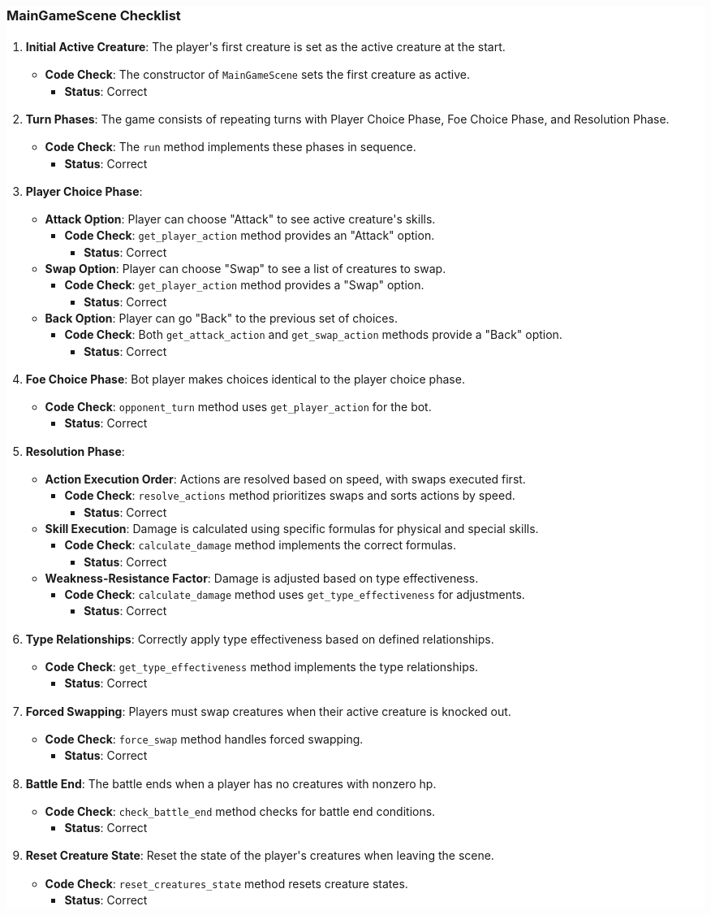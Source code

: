 ### MainGameScene Checklist

1. **Initial Active Creature**: The player's first creature is set as the active creature at the start.
   - **Code Check**: The constructor of `MainGameScene` sets the first creature as active.  
     - **Status**: Correct

2. **Turn Phases**: The game consists of repeating turns with Player Choice Phase, Foe Choice Phase, and Resolution Phase.
   - **Code Check**: The `run` method implements these phases in sequence.  
     - **Status**: Correct

3. **Player Choice Phase**: 
   - **Attack Option**: Player can choose "Attack" to see active creature's skills.
     - **Code Check**: `get_player_action` method provides an "Attack" option.  
       - **Status**: Correct
   - **Swap Option**: Player can choose "Swap" to see a list of creatures to swap.
     - **Code Check**: `get_player_action` method provides a "Swap" option.  
       - **Status**: Correct
   - **Back Option**: Player can go "Back" to the previous set of choices.
     - **Code Check**: Both `get_attack_action` and `get_swap_action` methods provide a "Back" option.  
       - **Status**: Correct

4. **Foe Choice Phase**: Bot player makes choices identical to the player choice phase.
   - **Code Check**: `opponent_turn` method uses `get_player_action` for the bot.  
     - **Status**: Correct

5. **Resolution Phase**: 
   - **Action Execution Order**: Actions are resolved based on speed, with swaps executed first.
     - **Code Check**: `resolve_actions` method prioritizes swaps and sorts actions by speed.  
       - **Status**: Correct
   - **Skill Execution**: Damage is calculated using specific formulas for physical and special skills.
     - **Code Check**: `calculate_damage` method implements the correct formulas.  
       - **Status**: Correct
   - **Weakness-Resistance Factor**: Damage is adjusted based on type effectiveness.
     - **Code Check**: `calculate_damage` method uses `get_type_effectiveness` for adjustments.  
       - **Status**: Correct

6. **Type Relationships**: Correctly apply type effectiveness based on defined relationships.
   - **Code Check**: `get_type_effectiveness` method implements the type relationships.  
     - **Status**: Correct

7. **Forced Swapping**: Players must swap creatures when their active creature is knocked out.
   - **Code Check**: `force_swap` method handles forced swapping.  
     - **Status**: Correct

8. **Battle End**: The battle ends when a player has no creatures with nonzero hp.
   - **Code Check**: `check_battle_end` method checks for battle end conditions.  
     - **Status**: Correct

9. **Reset Creature State**: Reset the state of the player's creatures when leaving the scene.
   - **Code Check**: `reset_creatures_state` method resets creature states.  
     - **Status**: Correct
